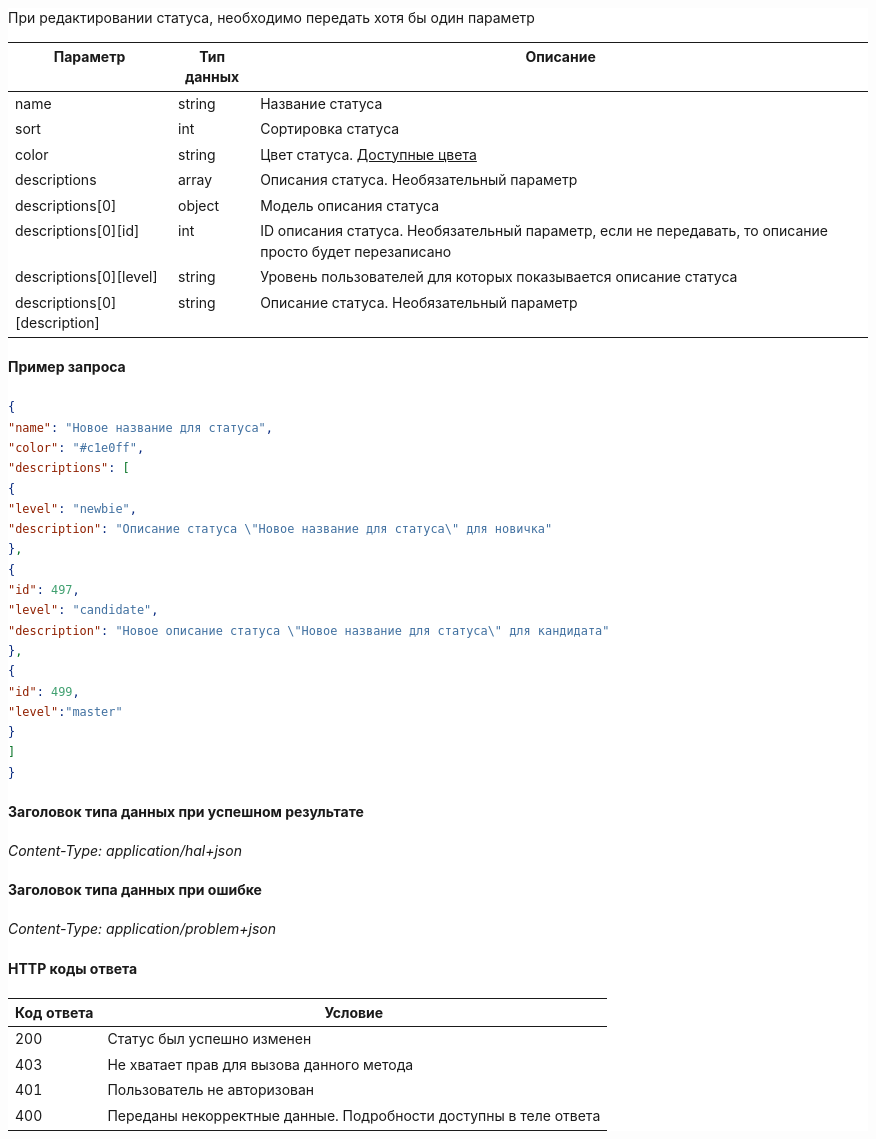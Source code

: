 При редактировании статуса, необходимо передать хотя бы один параметр

| Параметр | Тип данных | Описание |
| --- | --- | --- |
| name | string | Название статуса |
| sort | int | Сортировка статуса |
| color | string | Цвет статуса. [Доступные цвета](#Доступные-цвета-статусов) |
| descriptions | array | Описания статуса. Необязательный параметр |
| descriptions[0] | object | Модель описания статуса |
| descriptions[0][id] | int | ID описания статуса. Необязательный параметр, если не передавать, то описание просто будет перезаписано |
| descriptions[0][level] | string | Уровень пользователей для которых показывается описание статуса |
| descriptions[0][description] | string | Описание статуса. Необязательный параметр |

#### Пример запроса

```json
{
"name": "Новое название для статуса",
"color": "#c1e0ff",
"descriptions": [
{
"level": "newbie",
"description": "Описание статуса \"Новое название для статуса\" для новичка"
},
{
"id": 497,
"level": "candidate",
"description": "Новое описание статуса \"Новое название для статуса\" для кандидата"
},
{
"id": 499,
"level":"master"
}
]
}
```

#### Заголовок типа данных при успешном результате

*Content-Type: application/hal+json*

#### Заголовок типа данных при ошибке

*Content-Type: application/problem+json*

#### HTTP коды ответа

| Код ответа | Условие |
| --- | --- |
| 200 | Статус был успешно изменен |
| 403 | Не хватает прав для вызова данного метода |
| 401 | Пользователь не авторизован |
| 400 | Переданы некорректные данные. Подробности доступны в теле ответа |
